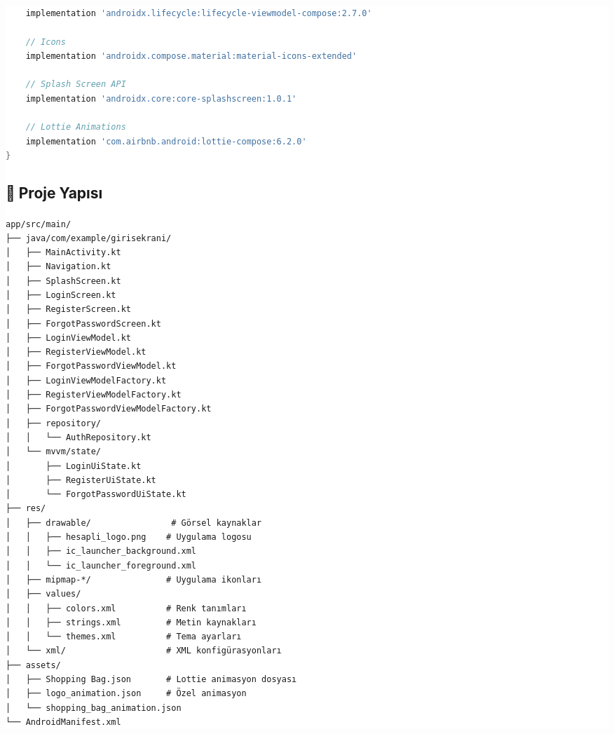```gradle
    implementation 'androidx.lifecycle:lifecycle-viewmodel-compose:2.7.0'
    
    // Icons
    implementation 'androidx.compose.material:material-icons-extended'
    
    // Splash Screen API
    implementation 'androidx.core:core-splashscreen:1.0.1'
    
    // Lottie Animations
    implementation 'com.airbnb.android:lottie-compose:6.2.0'
}
```

## 📁 Proje Yapısı

```
app/src/main/
├── java/com/example/girisekrani/
│   ├── MainActivity.kt
│   ├── Navigation.kt
│   ├── SplashScreen.kt
│   ├── LoginScreen.kt
│   ├── RegisterScreen.kt
│   ├── ForgotPasswordScreen.kt
│   ├── LoginViewModel.kt
│   ├── RegisterViewModel.kt
│   ├── ForgotPasswordViewModel.kt
│   ├── LoginViewModelFactory.kt
│   ├── RegisterViewModelFactory.kt
│   ├── ForgotPasswordViewModelFactory.kt
│   ├── repository/
│   │   └── AuthRepository.kt
│   └── mvvm/state/
│       ├── LoginUiState.kt
│       ├── RegisterUiState.kt
│       └── ForgotPasswordUiState.kt
├── res/
│   ├── drawable/                # Görsel kaynaklar
│   │   ├── hesapli_logo.png    # Uygulama logosu
│   │   ├── ic_launcher_background.xml
│   │   └── ic_launcher_foreground.xml
│   ├── mipmap-*/               # Uygulama ikonları
│   ├── values/
│   │   ├── colors.xml          # Renk tanımları
│   │   ├── strings.xml         # Metin kaynakları
│   │   └── themes.xml          # Tema ayarları
│   └── xml/                    # XML konfigürasyonları
├── assets/
│   ├── Shopping Bag.json       # Lottie animasyon dosyası
│   ├── logo_animation.json     # Özel animasyon
│   └── shopping_bag_animation.json
└── AndroidManifest.xml
```
